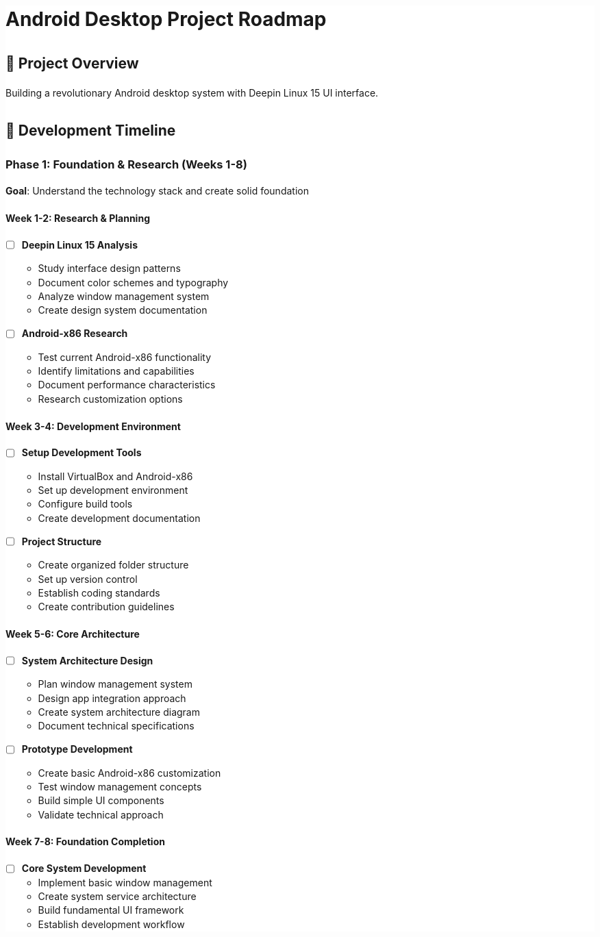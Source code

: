 # Android Desktop Project Roadmap

## 🎯 Project Overview
Building a revolutionary Android desktop system with Deepin Linux 15 UI interface.

## 📅 Development Timeline

### Phase 1: Foundation & Research (Weeks 1-8)
**Goal**: Understand the technology stack and create solid foundation

#### Week 1-2: Research & Planning
- [ ] **Deepin Linux 15 Analysis**
  - Study interface design patterns
  - Document color schemes and typography
  - Analyze window management system
  - Create design system documentation

- [ ] **Android-x86 Research**
  - Test current Android-x86 functionality
  - Identify limitations and capabilities
  - Document performance characteristics
  - Research customization options

#### Week 3-4: Development Environment
- [ ] **Setup Development Tools**
  - Install VirtualBox and Android-x86
  - Set up development environment
  - Configure build tools
  - Create development documentation

- [ ] **Project Structure**
  - Create organized folder structure
  - Set up version control
  - Establish coding standards
  - Create contribution guidelines

#### Week 5-6: Core Architecture
- [ ] **System Architecture Design**
  - Plan window management system
  - Design app integration approach
  - Create system architecture diagram
  - Document technical specifications

- [ ] **Prototype Development**
  - Create basic Android-x86 customization
  - Test window management concepts
  - Build simple UI components
  - Validate technical approach

#### Week 7-8: Foundation Completion
- [ ] **Core System Development**
  - Implement basic window management
  - Create system service architecture
  - Build fundamental UI framework
  - Establish development workflow
